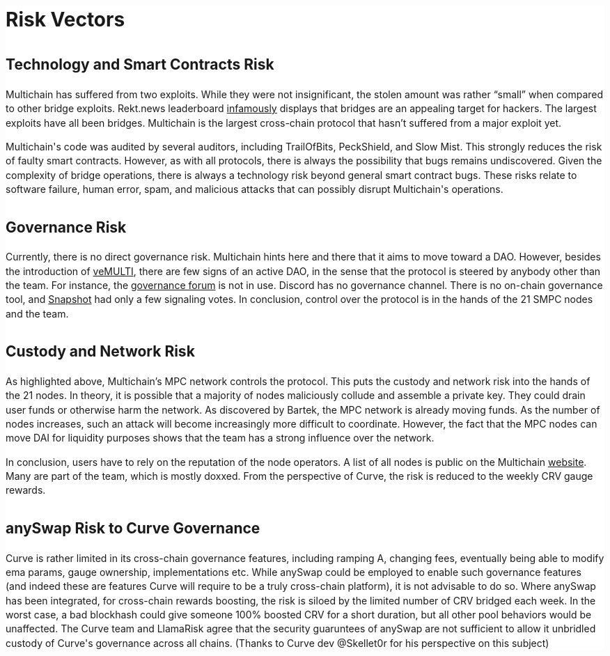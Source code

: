 
# Risk Vectors


## Technology and Smart Contracts Risk

Multichain has suffered from two exploits. While they were not insignificant, the stolen amount was rather “small” when compared to other bridge exploits. Rekt.news leaderboard [infamously](https://rekt.news/de/leaderboard/) displays that bridges are an appealing target for hackers. The largest exploits have all been bridges. Multichain is the largest cross-chain protocol that hasn’t suffered from a major exploit yet.

Multichain's code was audited by several auditors, including TrailOfBits, PeckShield, and Slow Mist. This strongly reduces the risk of faulty smart contracts. However, as with all protocols, there is always the possibility that bugs remains undiscovered. Given the complexity of bridge operations, there is always a technology risk beyond general smart contract bugs. These risks relate to software failure, human error, spam, and malicious attacks that can possibly disrupt Multichain's operations.


## Governance Risk

Currently, there is no direct governance risk. Multichain hints here and there that it aims to move toward a DAO. However, besides the introduction of [veMULTI](https://medium.com/multichainorg/vemulti-proposal-stake-multi-get-multichain-fees-rewards-d8d13b9e20cb), there are few signs of an active DAO, in the sense that the protocol is steered by anybody other than the team. For instance, the [governance forum](https://multichaindao.org/) is not in use. Discord has no governance channel. There is no on-chain governance tool, and [Snapshot](https://snapshot.org/#/multichaindao.eth/) had only a few signaling votes. In conclusion, control over the protocol is in the hands of the 21 SMPC nodes and the team.


## Custody and Network Risk

As highlighted above, Multichain’s MPC network controls the protocol. This puts the custody and network risk into the hands of the 21 nodes. In theory, it is possible that a majority of nodes maliciously collude and assemble a private key. They could drain user funds or otherwise harm the network. As discovered by Bartek, the MPC network is already moving funds. As the number of nodes increases, such an attack will become increasingly more difficult to coordinate. However, the fact that the MPC nodes can move DAI for liquidity purposes shows that the team has a strong influence over the network.

In conclusion, users have to rely on the reputation of the node operators. A list of all nodes is public on the Multichain [website](https://scan.multichain.org/#/network). Many are part of the team, which is mostly doxxed. From the perspective of Curve, the risk is reduced to the weekly CRV gauge rewards.


## anySwap Risk to Curve Governance

Curve is rather limited in its cross-chain governance features, including ramping A, changing fees, eventually being able to modify ema params, gauge ownership, implementations etc. While anySwap could be employed to enable such governance features (and indeed these are features Curve will require to be a truly cross-chain platform), it is not advisable to do so. Where anySwap has been integrated, for cross-chain rewards boosting, the risk is siloed by the limited number of CRV bridged each week. In the worst case, a bad blockhash could give someone 100% boosted CRV for a short duration, but all other pool behaviors would be unaffected. The Curve team and LlamaRisk agree that the security guaruntees of anySwap are not sufficient to allow it unbridled custody of Curve's governance across all chains. (Thanks to Curve dev @Skellet0r for his perspective on this subject)
